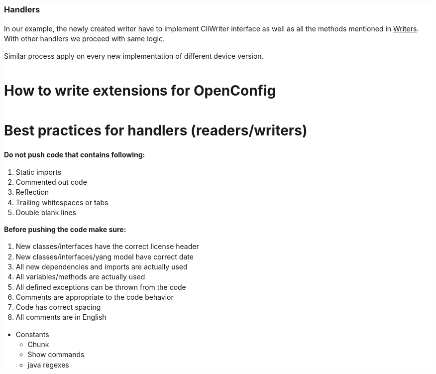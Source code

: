 

### <a name="handlers2"></a>Handlers

In our example, the newly created writer have to implement CliWriter interface as well as all the methods mentioned in [Writers](#writers). With other handlers we proceed with same logic.

Similar process apply on every new implementation of different device version.


# How to write extensions for OpenConfig


# <a name="best-practices-for-handlers"></a>Best practices for handlers (readers/writers)

**Do not push code that contains following:**

1. Static imports
2. Commented out code
3. Reflection
4. Trailing whitespaces or tabs
5. Double blank lines

**Before pushing the code make sure:**

1. New classes/interfaces have the correct license header 
2. New classes/interfaces/yang model have correct date
3. All new dependencies and imports are actually used
4. All variables/methods are actually used
5. All defined exceptions can be thrown from the code
6. Comments are appropriate to the code behavior
7. Code has correct spacing
8. All comments are in English

*   Constants 
    *   Chunk 
    *   Show commands
    *   java regexes
